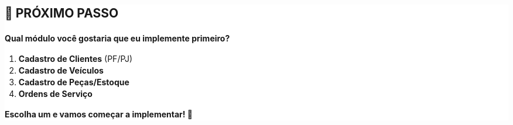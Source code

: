 
## 🚀 **PRÓXIMO PASSO**

**Qual módulo você gostaria que eu implemente primeiro?**

1. **Cadastro de Clientes** (PF/PJ)
2. **Cadastro de Veículos**
3. **Cadastro de Peças/Estoque**
4. **Ordens de Serviço**

**Escolha um e vamos começar a implementar! 🎯**
